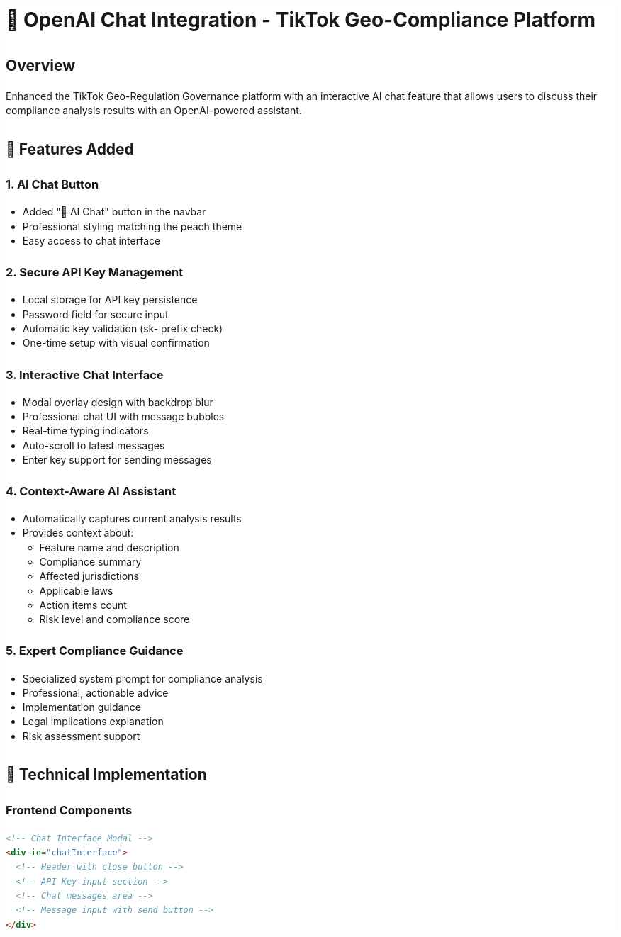 # 🤖 OpenAI Chat Integration - TikTok Geo-Compliance Platform

## Overview
Enhanced the TikTok Geo-Regulation Governance platform with an interactive AI chat feature that allows users to discuss their compliance analysis results with an OpenAI-powered assistant.

## 🎯 Features Added

### 1. **AI Chat Button**
- Added "💬 AI Chat" button in the navbar
- Professional styling matching the peach theme
- Easy access to chat interface

### 2. **Secure API Key Management**
- Local storage for API key persistence
- Password field for secure input
- Automatic key validation (sk- prefix check)
- One-time setup with visual confirmation

### 3. **Interactive Chat Interface**
- Modal overlay design with backdrop blur
- Professional chat UI with message bubbles
- Real-time typing indicators
- Auto-scroll to latest messages
- Enter key support for sending messages

### 4. **Context-Aware AI Assistant**
- Automatically captures current analysis results
- Provides context about:
  - Feature name and description
  - Compliance summary
  - Affected jurisdictions
  - Applicable laws
  - Action items count
  - Risk level and compliance score

### 5. **Expert Compliance Guidance**
- Specialized system prompt for compliance analysis
- Professional, actionable advice
- Implementation guidance
- Legal implications explanation
- Risk assessment support

## 🔧 Technical Implementation

### Frontend Components
```html
<!-- Chat Interface Modal -->
<div id="chatInterface">
  <!-- Header with close button -->
  <!-- API Key input section -->
  <!-- Chat messages area -->
  <!-- Message input with send button -->
</div>
```
